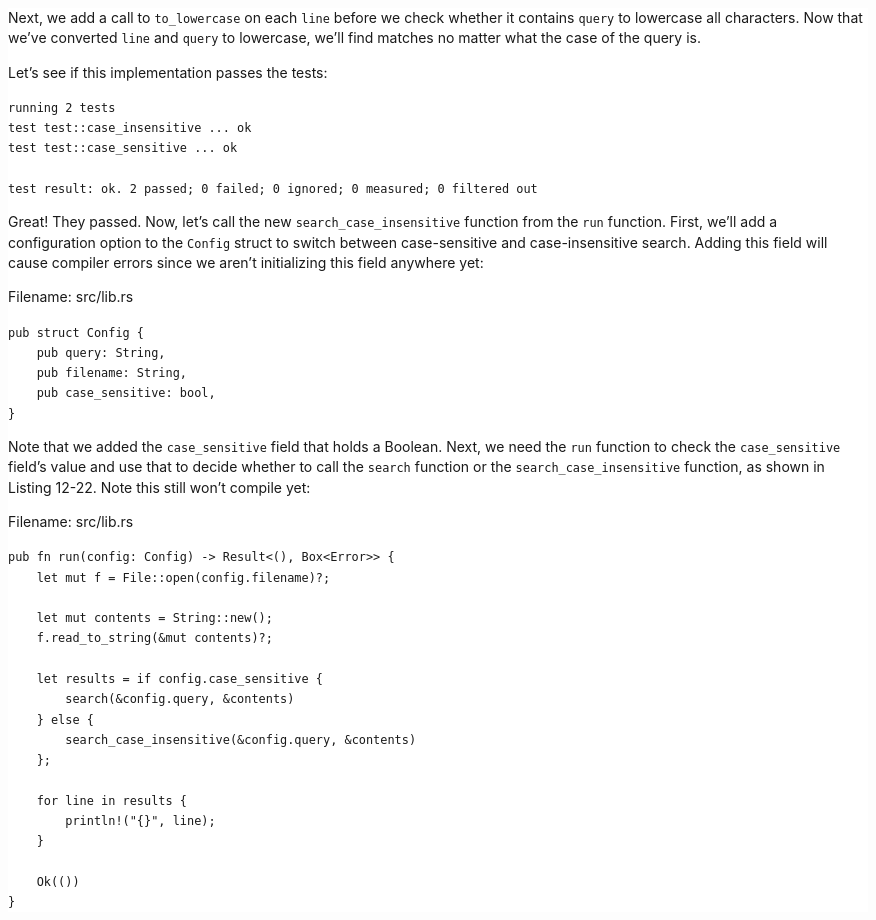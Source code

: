 Next, we add a call to `to_lowercase` on each `line` before we check whether it
contains `query` to lowercase all characters. Now that we’ve converted `line`
and `query` to lowercase, we’ll find matches no matter what the case of the
query is.

Let’s see if this implementation passes the tests:

```
running 2 tests
test test::case_insensitive ... ok
test test::case_sensitive ... ok

test result: ok. 2 passed; 0 failed; 0 ignored; 0 measured; 0 filtered out
```

Great! They passed. Now, let’s call the new `search_case_insensitive` function
from the `run` function. First, we’ll add a configuration option to the
`Config` struct to switch between case-sensitive and case-insensitive search.
Adding this field will cause compiler errors since we aren’t initializing this
field anywhere yet:

Filename: src/lib.rs

```
pub struct Config {
    pub query: String,
    pub filename: String,
    pub case_sensitive: bool,
}
```

Note that we added the `case_sensitive` field that holds a Boolean. Next, we
need the `run` function to check the `case_sensitive` field’s value and use
that to decide whether to call the `search` function or the
`search_case_insensitive` function, as shown in Listing 12-22. Note this still
won’t compile yet:

Filename: src/lib.rs

```
pub fn run(config: Config) -> Result<(), Box<Error>> {
    let mut f = File::open(config.filename)?;

    let mut contents = String::new();
    f.read_to_string(&mut contents)?;

    let results = if config.case_sensitive {
        search(&config.query, &contents)
    } else {
        search_case_insensitive(&config.query, &contents)
    };

    for line in results {
        println!("{}", line);
    }

    Ok(())
}
```
